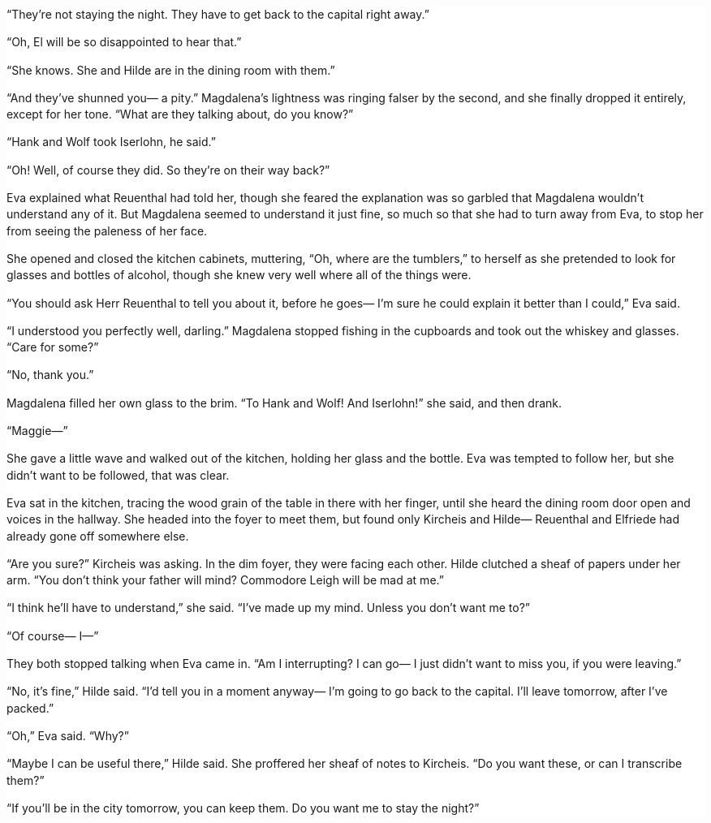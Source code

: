 “They’re not staying the night. They have to get back to the capital right away.”

“Oh, El will be so disappointed to hear that.”

“She knows. She and Hilde are in the dining room with them.”

“And they’ve shunned you— a pity.” Magdalena’s lightness was ringing falser by the second, and she finally dropped it entirely, except for her tone. “What are they talking about, do you know?”

“Hank and Wolf took Iserlohn, he said.”

“Oh\! Well, of course they did. So they’re on their way back?”

Eva explained what Reuenthal had told her, though she feared the explanation was so garbled that Magdalena wouldn’t understand any of it. But Magdalena seemed to understand it just fine, so much so that she had to turn away from Eva, to stop her from seeing the paleness of her face. 

She opened and closed the kitchen cabinets, muttering, “Oh, where are the tumblers,” to herself as she pretended to look for glasses and bottles of alcohol, though she knew very well where all of the things were.

“You should ask Herr Reuenthal to tell you about it, before he goes— I’m sure he could explain it better than I could,” Eva said.

“I understood you perfectly well, darling.” Magdalena stopped fishing in the cupboards and took out the whiskey and glasses. “Care for some?”

“No, thank you.”

Magdalena filled her own glass to the brim. “To Hank and Wolf\! And Iserlohn\!” she said, and then drank. 

“Maggie—”

She gave a little wave and walked out of the kitchen, holding her glass and the bottle. Eva was tempted to follow her, but she didn’t want to be followed, that was clear.

Eva sat in the kitchen, tracing the wood grain of the table in there with her finger, until she heard the dining room door open and voices in the hallway. She headed into the foyer to meet them, but found only Kircheis and Hilde— Reuenthal and Elfriede had already gone off somewhere else.

“Are you sure?” Kircheis was asking. In the dim foyer, they were facing each other. Hilde clutched a sheaf of papers under her arm. “You don’t think your father will mind? Commodore Leigh will be mad at me.”

“I think he’ll have to understand,” she said. “I’ve made up my mind. Unless you don’t want me to?”

“Of course— I—”

They both stopped talking when Eva came in. “Am I interrupting? I can go— I just didn’t want to miss you, if you were leaving.”

“No, it’s fine,” Hilde said. “I’d tell you in a moment anyway— I’m going to go back to the capital. I’ll leave tomorrow, after I’ve packed.”

“Oh,” Eva said. “Why?”

“Maybe I can be useful there,” Hilde said. She proffered her sheaf of notes to Kircheis. “Do you want these, or can I transcribe them?”

“If you’ll be in the city tomorrow, you can keep them. Do you want me to stay the night?”
